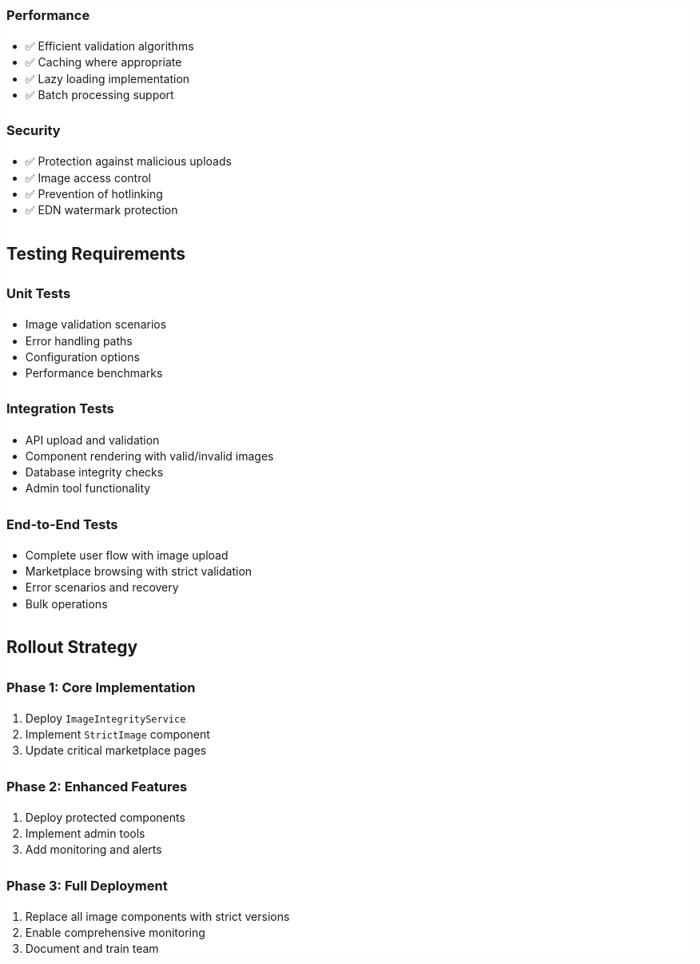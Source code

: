 ### Performance
- ✅ Efficient validation algorithms
- ✅ Caching where appropriate
- ✅ Lazy loading implementation
- ✅ Batch processing support

### Security
- ✅ Protection against malicious uploads
- ✅ Image access control
- ✅ Prevention of hotlinking
- ✅ EDN watermark protection

## Testing Requirements

### Unit Tests
- Image validation scenarios
- Error handling paths
- Configuration options
- Performance benchmarks

### Integration Tests
- API upload and validation
- Component rendering with valid/invalid images
- Database integrity checks
- Admin tool functionality

### End-to-End Tests
- Complete user flow with image upload
- Marketplace browsing with strict validation
- Error scenarios and recovery
- Bulk operations

## Rollout Strategy

### Phase 1: Core Implementation
1. Deploy `ImageIntegrityService`
2. Implement `StrictImage` component
3. Update critical marketplace pages

### Phase 2: Enhanced Features
1. Deploy protected components
2. Implement admin tools
3. Add monitoring and alerts

### Phase 3: Full Deployment
1. Replace all image components with strict versions
2. Enable comprehensive monitoring
3. Document and train team
